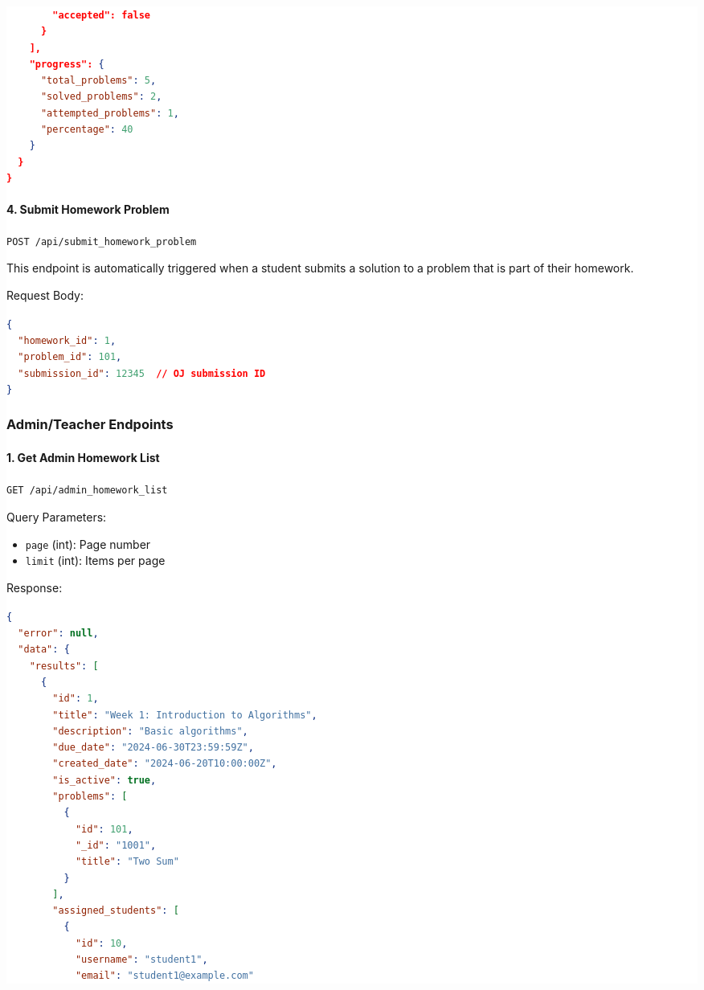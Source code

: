 ```json
        "accepted": false
      }
    ],
    "progress": {
      "total_problems": 5,
      "solved_problems": 2,
      "attempted_problems": 1,
      "percentage": 40
    }
  }
}
```

#### 4. Submit Homework Problem
```
POST /api/submit_homework_problem
```

This endpoint is automatically triggered when a student submits a solution to a problem that is part of their homework.

Request Body:
```json
{
  "homework_id": 1,
  "problem_id": 101,
  "submission_id": 12345  // OJ submission ID
}
```

### Admin/Teacher Endpoints

#### 1. Get Admin Homework List
```
GET /api/admin_homework_list
```

Query Parameters:
- `page` (int): Page number
- `limit` (int): Items per page

Response:
```json
{
  "error": null,
  "data": {
    "results": [
      {
        "id": 1,
        "title": "Week 1: Introduction to Algorithms",
        "description": "Basic algorithms",
        "due_date": "2024-06-30T23:59:59Z",
        "created_date": "2024-06-20T10:00:00Z",
        "is_active": true,
        "problems": [
          {
            "id": 101,
            "_id": "1001",
            "title": "Two Sum"
          }
        ],
        "assigned_students": [
          {
            "id": 10,
            "username": "student1",
            "email": "student1@example.com"
```
